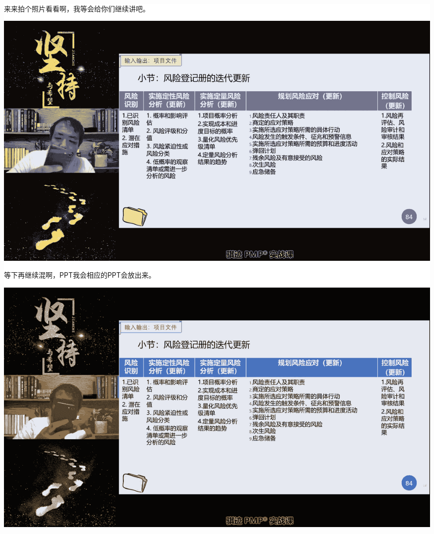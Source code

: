 来来拍个照片看看啊，我等会给你们继续讲吧。

![](img/48778a17e9d6d5bedc427f6295bdb6ae_228.png)

等下再继续混啊，PPT我会相应的PPT会放出来。

![](img/48778a17e9d6d5bedc427f6295bdb6ae_230.png)
